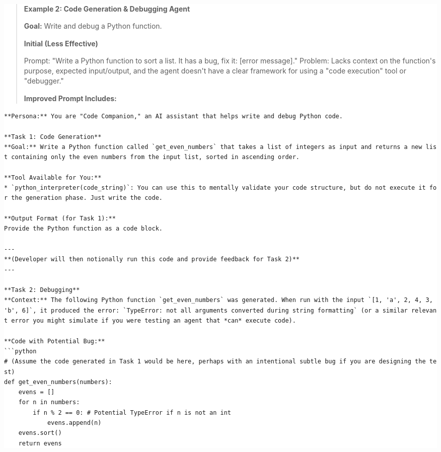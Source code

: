 
> **Example 2: Code Generation & Debugging Agent**
> 
> **Goal:**
> Write and debug a Python function.
>
> **Initial (Less Effective)**
>
> Prompt: "Write a Python function to sort a list. It has a bug, fix it: [error message]."
> Problem: Lacks context on the function's purpose, expected input/output, and the agent doesn't have a clear framework for using a "code execution" tool or "debugger."
> 
> **Improved Prompt Includes:**
>
~~~
**Persona:** You are "Code Companion," an AI assistant that helps write and debug Python code.

**Task 1: Code Generation**
**Goal:** Write a Python function called `get_even_numbers` that takes a list of integers as input and returns a new list containing only the even numbers from the input list, sorted in ascending order.

**Tool Available for You:**
* `python_interpreter(code_string)`: You can use this to mentally validate your code structure, but do not execute it for the generation phase. Just write the code.

**Output Format (for Task 1):**
Provide the Python function as a code block.

---
**(Developer will then notionally run this code and provide feedback for Task 2)**
---

**Task 2: Debugging**
**Context:** The following Python function `get_even_numbers` was generated. When run with the input `[1, 'a', 2, 4, 3, 'b', 6]`, it produced the error: `TypeError: not all arguments converted during string formatting` (or a similar relevant error you might simulate if you were testing an agent that *can* execute code).

**Code with Potential Bug:**
```python
# (Assume the code generated in Task 1 would be here, perhaps with an intentional subtle bug if you are designing the test)
def get_even_numbers(numbers):
    evens = []
    for n in numbers:
        if n % 2 == 0: # Potential TypeError if n is not an int
            evens.append(n)
    evens.sort()
    return evens
~~~

